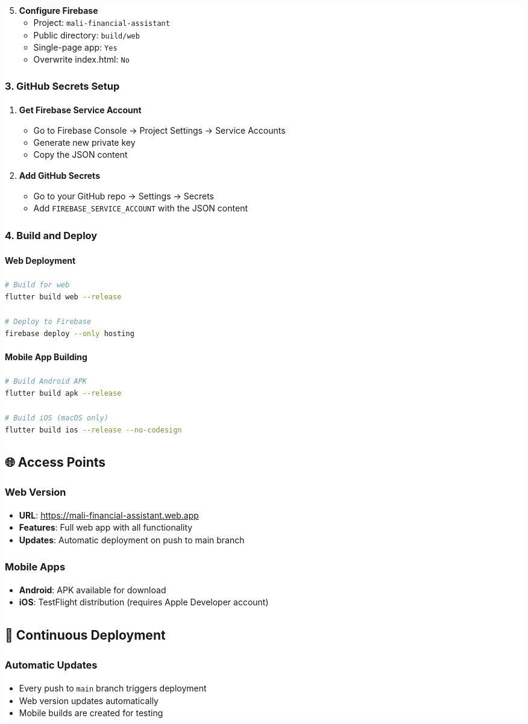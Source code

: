 5. **Configure Firebase**
   - Project: `mali-financial-assistant`
   - Public directory: `build/web`
   - Single-page app: `Yes`
   - Overwrite index.html: `No`

### 3. GitHub Secrets Setup

1. **Get Firebase Service Account**
   - Go to Firebase Console → Project Settings → Service Accounts
   - Generate new private key
   - Copy the JSON content

2. **Add GitHub Secrets**
   - Go to your GitHub repo → Settings → Secrets
   - Add `FIREBASE_SERVICE_ACCOUNT` with the JSON content

### 4. Build and Deploy

#### Web Deployment
```bash
# Build for web
flutter build web --release

# Deploy to Firebase
firebase deploy --only hosting
```

#### Mobile App Building
```bash
# Build Android APK
flutter build apk --release

# Build iOS (macOS only)
flutter build ios --release --no-codesign
```

## 🌐 Access Points

### Web Version
- **URL**: https://mali-financial-assistant.web.app
- **Features**: Full web app with all functionality
- **Updates**: Automatic deployment on push to main branch

### Mobile Apps
- **Android**: APK available for download
- **iOS**: TestFlight distribution (requires Apple Developer account)

## 🔄 Continuous Deployment

### Automatic Updates
- Every push to `main` branch triggers deployment
- Web version updates automatically
- Mobile builds are created for testing
